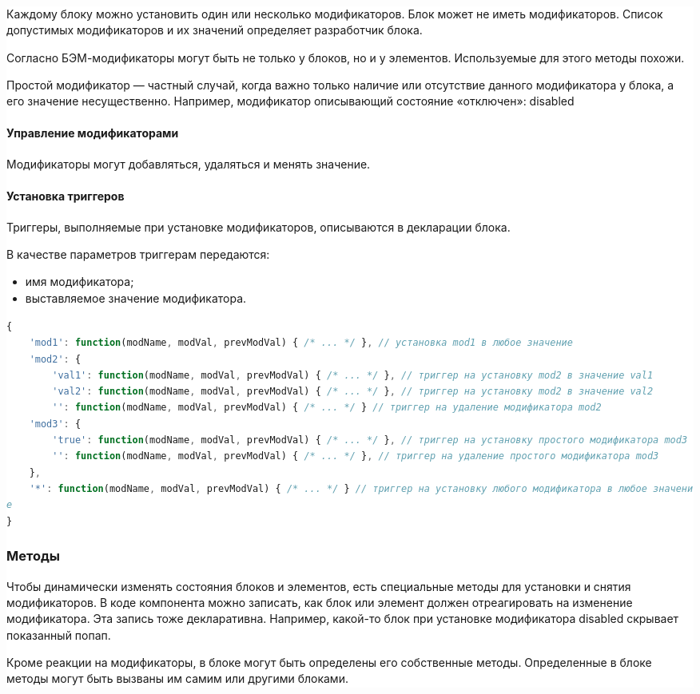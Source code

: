 Каждому блоку можно установить один или несколько модификаторов. Блок может не иметь модификаторов. Список допустимых модификаторов и их значений определяет разработчик блока.

Согласно БЭМ-модификаторы могут быть не только у блоков, но и у элементов. Используемые для этого методы похожи.

Простой модификатор — частный случай, когда важно только наличие или отсутствие данного модификатора у блока, а его значение несущественно. Например, модификатор описывающий состояние «отключен»: disabled

#### Управление модификаторами

Модификаторы могут добавляться, удаляться и менять значение.

#### Установка триггеров

Триггеры, выполняемые при установке модификаторов, описываются в декларации блока.

В качестве параметров триггерам передаются:

*   имя модификатора;
*   выставляемое значение модификатора.

```js
{
    'mod1': function(modName, modVal, prevModVal) { /* ... */ }, // установка mod1 в любое значение
    'mod2': {
        'val1': function(modName, modVal, prevModVal) { /* ... */ }, // триггер на установку mod2 в значение val1
        'val2': function(modName, modVal, prevModVal) { /* ... */ }, // триггер на установку mod2 в значение val2
        '': function(modName, modVal, prevModVal) { /* ... */ } // триггер на удаление модификатора mod2
    'mod3': {
        'true': function(modName, modVal, prevModVal) { /* ... */ }, // триггер на установку простого модификатора mod3
        '': function(modName, modVal, prevModVal) { /* ... */ }, // триггер на удаление простого модификатора mod3
    },
    '*': function(modName, modVal, prevModVal) { /* ... */ } // триггер на установку любого модификатора в любое значение
}
```

<a name="method"></a>

### Методы

Чтобы динамически изменять состояния блоков и элементов, есть специальные методы для установки и снятия модификаторов. В коде компонента можно записать, как блок или элемент должен отреагировать на изменение модификатора. Эта запись тоже декларативна. Например, какой-то блок при установке модификатора disabled скрывает показанный попап.

Кроме реакции на модификаторы, в блоке могут быть определены его собственные методы. Определенные в блоке методы могут быть вызваны им самим или другими блоками.
